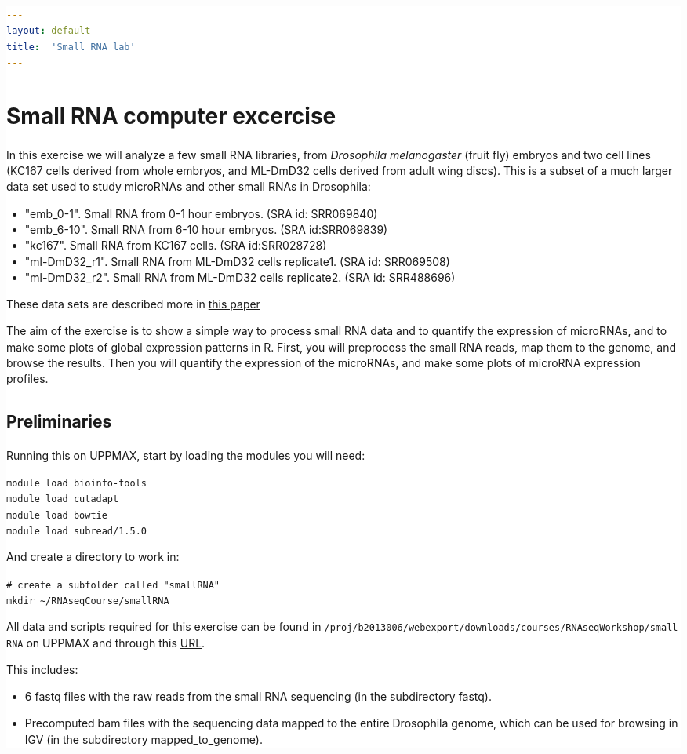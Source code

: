 ```yaml
---
layout: default
title:  'Small RNA lab'
---
```



# Small RNA computer excercise

In this exercise we will analyze a few small RNA libraries, from *Drosophila melanogaster* (fruit fly) embryos and two cell lines (KC167 cells derived from whole embryos, and ML-DmD32 cells derived from adult wing discs). This is a subset of a much larger data set used to study microRNAs and other small RNAs in Drosophila:

- "emb_0-1". Small RNA from 0-1 hour embryos. (SRA id: SRR069840)
- "emb_6-10". Small RNA from 6-10 hour embryos. (SRA id:SRR069839) 
- "kc167". Small RNA from KC167 cells. (SRA id:SRR028728)
- "ml-DmD32_r1". Small RNA from ML-DmD32 cells replicate1. (SRA id: SRR069508)
- "ml-DmD32_r2". Small RNA from ML-DmD32 cells replicate2. (SRA id: SRR488696)

These data sets are described more in [this paper](http://genome.cshlp.org/content/24/7/1236.full)

The aim of the exercise is to show a simple way to process small RNA data and to quantify the expression of microRNAs, and to make some plots of global expression patterns in R. First, you will preprocess the small RNA reads, map them to the genome, and browse the results. Then you will quantify the expression of the microRNAs, and make some plots of microRNA expression profiles.



## Preliminaries

Running this on UPPMAX, start by loading the modules you will need:

	module load bioinfo-tools
	module load cutadapt
	module load bowtie
	module load subread/1.5.0

And create a directory to work in:

	# create a subfolder called "smallRNA"
	mkdir ~/RNAseqCourse/smallRNA

All data and scripts required for this exercise can be found in 
``/proj/b2013006/webexport/downloads/courses/RNAseqWorkshop/smallRNA`` on UPPMAX and through this [URL](https://export.uppmax.uu.se/b2013006/downloads/courses/RNAseqWorkshop/smallRNA/).


This includes:

- 6 fastq files with the raw reads from the small RNA sequencing (in the subdirectory fastq).
 
- Precomputed bam files with the sequencing data mapped to the entire Drosophila genome, which can be used for browsing in IGV (in the subdirectory mapped_to_genome).
